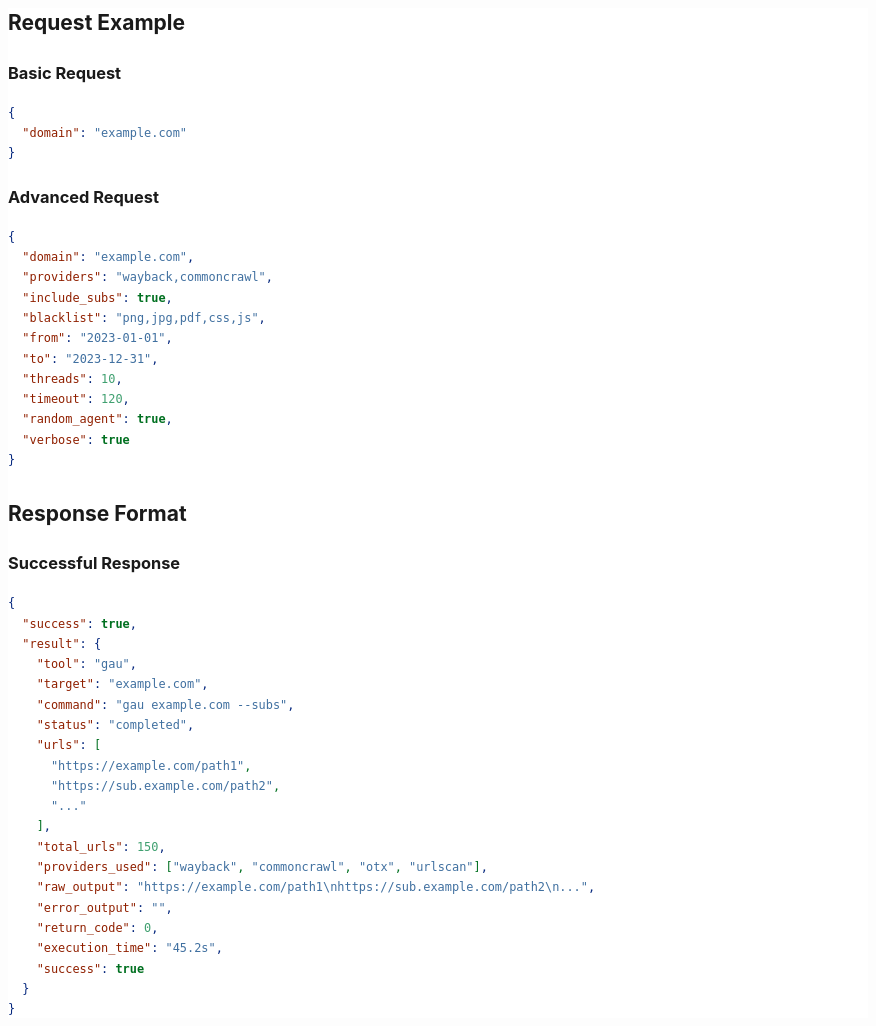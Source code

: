 ## Request Example

### Basic Request
```json
{
  "domain": "example.com"
}
```

### Advanced Request
```json
{
  "domain": "example.com",
  "providers": "wayback,commoncrawl",
  "include_subs": true,
  "blacklist": "png,jpg,pdf,css,js",
  "from": "2023-01-01",
  "to": "2023-12-31",
  "threads": 10,
  "timeout": 120,
  "random_agent": true,
  "verbose": true
}
```

## Response Format

### Successful Response
```json
{
  "success": true,
  "result": {
    "tool": "gau",
    "target": "example.com",
    "command": "gau example.com --subs",
    "status": "completed",
    "urls": [
      "https://example.com/path1",
      "https://sub.example.com/path2",
      "..."
    ],
    "total_urls": 150,
    "providers_used": ["wayback", "commoncrawl", "otx", "urlscan"],
    "raw_output": "https://example.com/path1\nhttps://sub.example.com/path2\n...",
    "error_output": "",
    "return_code": 0,
    "execution_time": "45.2s",
    "success": true
  }
}
```
